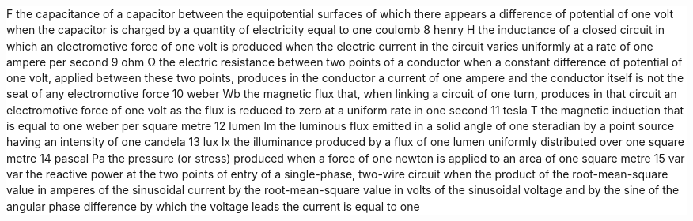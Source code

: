<td>F</td>
<td>the capacitance of a capacitor between the equipotential surfaces of which there appears a difference of potential of one volt when the capacitor is charged by a quantity of electricity equal to one coulomb</td>
</tr>
<tr>
<td>8</td>
<td>henry</td>
<td>H</td>
<td>the inductance of a closed circuit in which an electromotive force of one volt is produced when the electric current in the circuit varies uniformly at a rate of one ampere per second</td>
</tr>
<tr>
<td>9</td>
<td>ohm</td>
<td>Ω</td>
<td>the electric resistance between two points of a conductor when a constant difference of potential of one volt, applied between these two points, produces in the conductor a current of one ampere and the conductor itself is not the seat of any electromotive force</td>
</tr>
<tr>
<td>10</td>
<td>weber</td>
<td>Wb</td>
<td>the magnetic flux that, when linking a circuit of one turn, produces in that circuit an electromotive force of one volt as the flux is reduced to zero at a uniform rate in one second</td>
</tr>
<tr>
<td>11</td>
<td>tesla</td>
<td>T</td>
<td>the magnetic induction that is equal to one weber per square metre</td>
</tr>
<tr>
<td>12</td>
<td>lumen</td>
<td>lm</td>
<td>the luminous flux emitted in a solid angle of one steradian by a point source having an intensity of one candela</td>
</tr>
<tr>
<td>13</td>
<td>lux</td>
<td>lx</td>
<td>the illuminance produced by a flux of one lumen uniformly distributed over one square metre</td>
</tr>
<tr>
<td>14</td>
<td>pascal</td>
<td>Pa</td>
<td>the pressure (or stress) produced when a force of one newton is applied to an area of one square metre</td>
</tr>
<tr>
<td>15</td>
<td>var</td>
<td>var</td>
<td>the reactive power at the two points of entry of a single-phase, two-wire circuit when the product of the root-mean-square value in amperes of the sinusoidal current by the root-mean-square value in volts of the sinusoidal voltage and by the sine of the angular phase difference by which the voltage leads the current is equal to one</td>
</tr>
<tr>